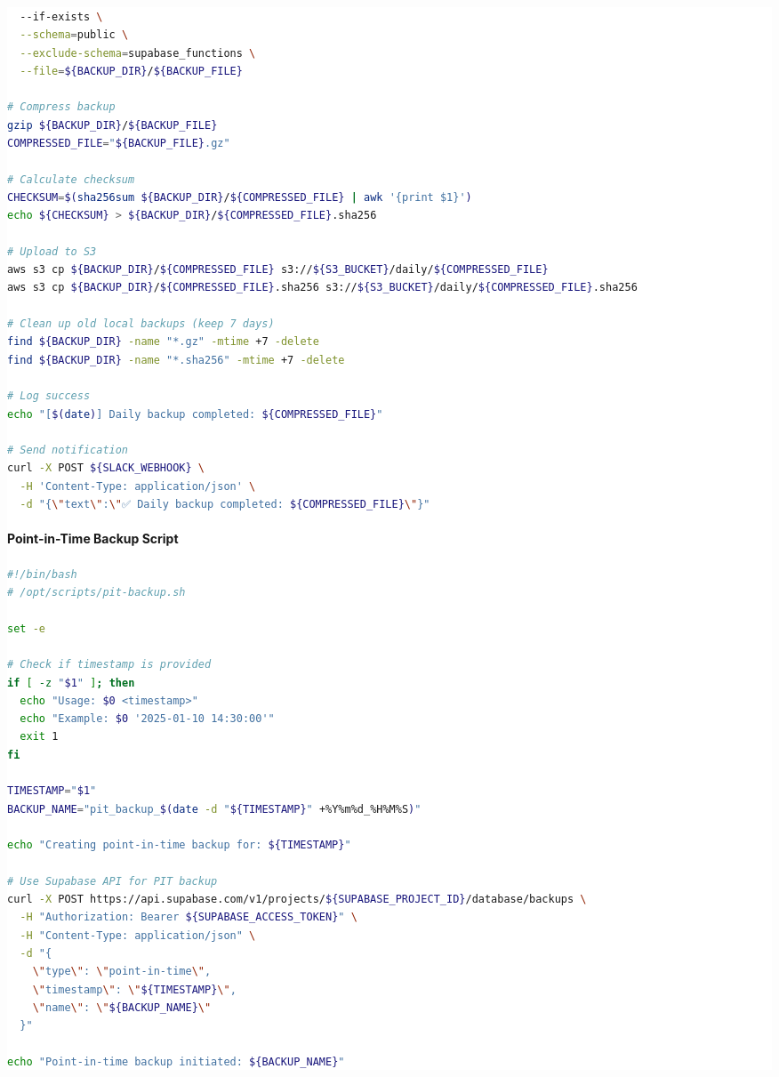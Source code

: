 ```bash
  --if-exists \
  --schema=public \
  --exclude-schema=supabase_functions \
  --file=${BACKUP_DIR}/${BACKUP_FILE}

# Compress backup
gzip ${BACKUP_DIR}/${BACKUP_FILE}
COMPRESSED_FILE="${BACKUP_FILE}.gz"

# Calculate checksum
CHECKSUM=$(sha256sum ${BACKUP_DIR}/${COMPRESSED_FILE} | awk '{print $1}')
echo ${CHECKSUM} > ${BACKUP_DIR}/${COMPRESSED_FILE}.sha256

# Upload to S3
aws s3 cp ${BACKUP_DIR}/${COMPRESSED_FILE} s3://${S3_BUCKET}/daily/${COMPRESSED_FILE}
aws s3 cp ${BACKUP_DIR}/${COMPRESSED_FILE}.sha256 s3://${S3_BUCKET}/daily/${COMPRESSED_FILE}.sha256

# Clean up old local backups (keep 7 days)
find ${BACKUP_DIR} -name "*.gz" -mtime +7 -delete
find ${BACKUP_DIR} -name "*.sha256" -mtime +7 -delete

# Log success
echo "[$(date)] Daily backup completed: ${COMPRESSED_FILE}"

# Send notification
curl -X POST ${SLACK_WEBHOOK} \
  -H 'Content-Type: application/json' \
  -d "{\"text\":\"✅ Daily backup completed: ${COMPRESSED_FILE}\"}"
```

#### Point-in-Time Backup Script
```bash
#!/bin/bash
# /opt/scripts/pit-backup.sh

set -e

# Check if timestamp is provided
if [ -z "$1" ]; then
  echo "Usage: $0 <timestamp>"
  echo "Example: $0 '2025-01-10 14:30:00'"
  exit 1
fi

TIMESTAMP="$1"
BACKUP_NAME="pit_backup_$(date -d "${TIMESTAMP}" +%Y%m%d_%H%M%S)"

echo "Creating point-in-time backup for: ${TIMESTAMP}"

# Use Supabase API for PIT backup
curl -X POST https://api.supabase.com/v1/projects/${SUPABASE_PROJECT_ID}/database/backups \
  -H "Authorization: Bearer ${SUPABASE_ACCESS_TOKEN}" \
  -H "Content-Type: application/json" \
  -d "{
    \"type\": \"point-in-time\",
    \"timestamp\": \"${TIMESTAMP}\",
    \"name\": \"${BACKUP_NAME}\"
  }"

echo "Point-in-time backup initiated: ${BACKUP_NAME}"
```
